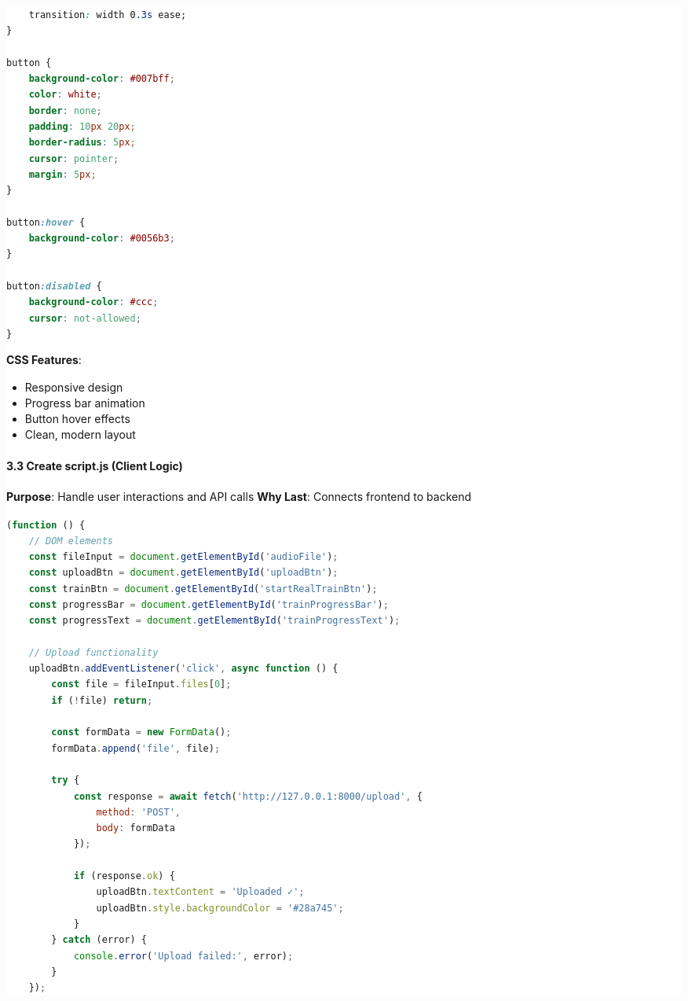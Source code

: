 ```css
    transition: width 0.3s ease;
}

button {
    background-color: #007bff;
    color: white;
    border: none;
    padding: 10px 20px;
    border-radius: 5px;
    cursor: pointer;
    margin: 5px;
}

button:hover {
    background-color: #0056b3;
}

button:disabled {
    background-color: #ccc;
    cursor: not-allowed;
}
```

**CSS Features**:
- Responsive design
- Progress bar animation
- Button hover effects
- Clean, modern layout

#### **3.3 Create script.js (Client Logic)**
**Purpose**: Handle user interactions and API calls
**Why Last**: Connects frontend to backend

```javascript
(function () {
    // DOM elements
    const fileInput = document.getElementById('audioFile');
    const uploadBtn = document.getElementById('uploadBtn');
    const trainBtn = document.getElementById('startRealTrainBtn');
    const progressBar = document.getElementById('trainProgressBar');
    const progressText = document.getElementById('trainProgressText');
    
    // Upload functionality
    uploadBtn.addEventListener('click', async function () {
        const file = fileInput.files[0];
        if (!file) return;
        
        const formData = new FormData();
        formData.append('file', file);
        
        try {
            const response = await fetch('http://127.0.0.1:8000/upload', {
                method: 'POST',
                body: formData
            });
            
            if (response.ok) {
                uploadBtn.textContent = 'Uploaded ✓';
                uploadBtn.style.backgroundColor = '#28a745';
            }
        } catch (error) {
            console.error('Upload failed:', error);
        }
    });
```